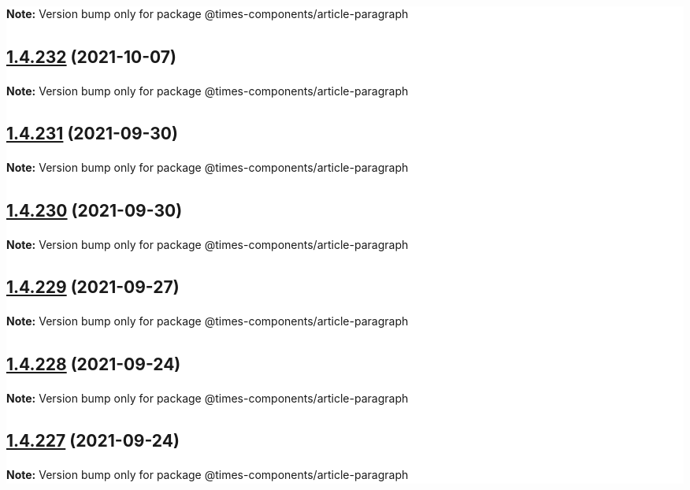 **Note:** Version bump only for package @times-components/article-paragraph





## [1.4.232](https://github.com/newsuk/times-components/compare/@times-components/article-paragraph@1.4.231...@times-components/article-paragraph@1.4.232) (2021-10-07)

**Note:** Version bump only for package @times-components/article-paragraph





## [1.4.231](https://github.com/newsuk/times-components/compare/@times-components/article-paragraph@1.4.230...@times-components/article-paragraph@1.4.231) (2021-09-30)

**Note:** Version bump only for package @times-components/article-paragraph





## [1.4.230](https://github.com/newsuk/times-components/compare/@times-components/article-paragraph@1.4.229...@times-components/article-paragraph@1.4.230) (2021-09-30)

**Note:** Version bump only for package @times-components/article-paragraph





## [1.4.229](https://github.com/newsuk/times-components/compare/@times-components/article-paragraph@1.4.228...@times-components/article-paragraph@1.4.229) (2021-09-27)

**Note:** Version bump only for package @times-components/article-paragraph





## [1.4.228](https://github.com/newsuk/times-components/compare/@times-components/article-paragraph@1.4.227...@times-components/article-paragraph@1.4.228) (2021-09-24)

**Note:** Version bump only for package @times-components/article-paragraph





## [1.4.227](https://github.com/newsuk/times-components/compare/@times-components/article-paragraph@1.4.226...@times-components/article-paragraph@1.4.227) (2021-09-24)

**Note:** Version bump only for package @times-components/article-paragraph
